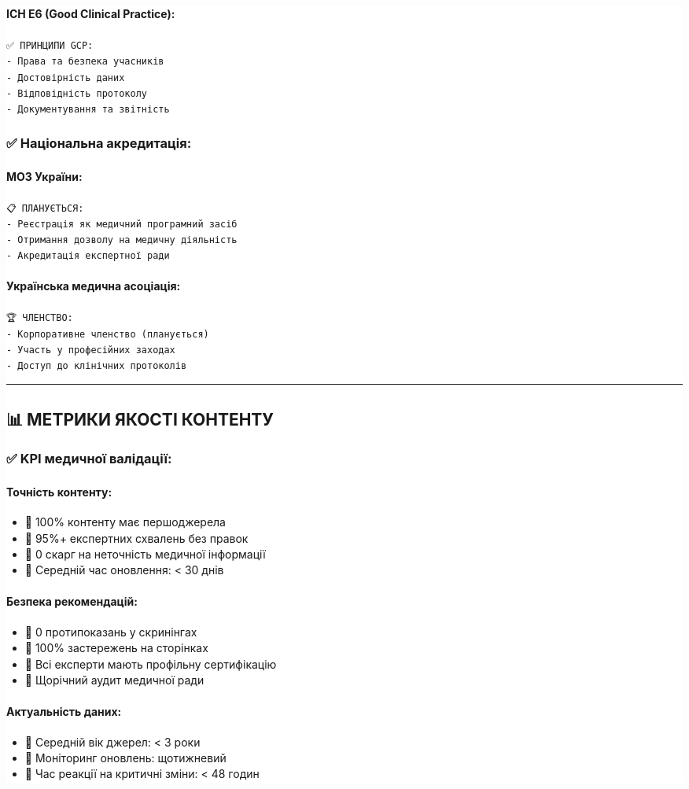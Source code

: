 #### **ICH E6 (Good Clinical Practice):**

```
✅ ПРИНЦИПИ GCP:
- Права та безпека учасників
- Достовірність даних
- Відповідність протоколу
- Документування та звітність
```

### ✅ **Національна акредитація:**

#### **МОЗ України:**

```
📋 ПЛАНУЄТЬСЯ:
- Реєстрація як медичний програмний засіб
- Отримання дозволу на медичну діяльність
- Акредитація експертної ради
```

#### **Українська медична асоціація:**

```
🏆 ЧЛЕНСТВО:
- Корпоративне членство (планується)
- Участь у професійних заходах
- Доступ до клінічних протоколів
```

---

## 📊 МЕТРИКИ ЯКОСТІ КОНТЕНТУ

### ✅ **KPI медичної валідації:**

#### **Точність контенту:**

- 🎯 100% контенту має першоджерела
- 🎯 95%+ експертних схвалень без правок
- 🎯 0 скарг на неточність медичної інформації
- 🎯 Середній час оновлення: < 30 днів

#### **Безпека рекомендацій:**

- 🎯 0 протипоказань у скринінгах
- 🎯 100% застережень на сторінках
- 🎯 Всі експерти мають профільну сертифікацію
- 🎯 Щорічний аудит медичної ради

#### **Актуальність даних:**

- 🎯 Середній вік джерел: < 3 роки
- 🎯 Моніторинг оновлень: щотижневий
- 🎯 Час реакції на критичні зміни: < 48 годин
